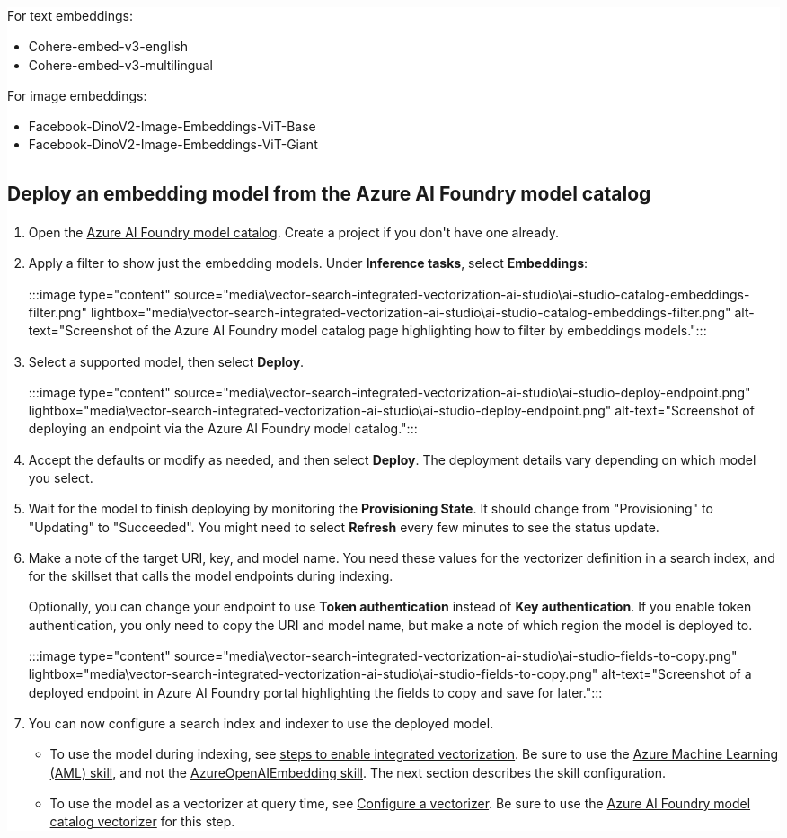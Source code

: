 For text embeddings:

+ Cohere-embed-v3-english
+ Cohere-embed-v3-multilingual

For image embeddings:

+ Facebook-DinoV2-Image-Embeddings-ViT-Base
+ Facebook-DinoV2-Image-Embeddings-ViT-Giant

## Deploy an embedding model from the Azure AI Foundry model catalog

1. Open the [Azure AI Foundry model catalog](https://ai.azure.com/explore/models). Create a project if you don't have one already.

1. Apply a filter to show just the embedding models. Under **Inference tasks**, select **Embeddings**:

   :::image type="content" source="media\vector-search-integrated-vectorization-ai-studio\ai-studio-catalog-embeddings-filter.png" lightbox="media\vector-search-integrated-vectorization-ai-studio\ai-studio-catalog-embeddings-filter.png" alt-text="Screenshot of the Azure AI Foundry model catalog page highlighting how to filter by embeddings models.":::

1. Select a supported model, then select **Deploy**.

   :::image type="content" source="media\vector-search-integrated-vectorization-ai-studio\ai-studio-deploy-endpoint.png" lightbox="media\vector-search-integrated-vectorization-ai-studio\ai-studio-deploy-endpoint.png" alt-text="Screenshot of deploying an endpoint via the Azure AI Foundry model catalog.":::

1. Accept the defaults or modify as needed, and then select **Deploy**. The deployment details vary depending on which model you select. 

1. Wait for the model to finish deploying by monitoring the **Provisioning State**. It should change from "Provisioning" to "Updating" to "Succeeded". You might need to select **Refresh** every few minutes to see the status update.

1. Make a note of the target URI, key, and model name. You need these values for the vectorizer definition in a search index, and for the skillset that calls the model endpoints during indexing.

    Optionally, you can change your endpoint to use **Token authentication** instead of **Key authentication**. If you enable token authentication, you only need to copy the URI and model name,  but make a note of which region the model is deployed to.

    :::image type="content" source="media\vector-search-integrated-vectorization-ai-studio\ai-studio-fields-to-copy.png" lightbox="media\vector-search-integrated-vectorization-ai-studio\ai-studio-fields-to-copy.png" alt-text="Screenshot of a deployed endpoint in Azure AI Foundry portal highlighting the fields to copy and save for later.":::

1. You can now configure a search index and indexer to use the deployed model. 

   + To use the model during indexing, see [steps to enable integrated vectorization](vector-search-integrated-vectorization.md#how-to-use-integrated-vectorization). Be sure to use the [Azure Machine Learning (AML) skill](cognitive-search-aml-skill.md), and not the [AzureOpenAIEmbedding skill](cognitive-search-skill-azure-openai-embedding.md). The next section describes the skill configuration.

   + To use the model as a vectorizer at query time, see [Configure a vectorizer](vector-search-how-to-configure-vectorizer.md). Be sure to use the [Azure AI Foundry model catalog vectorizer](vector-search-vectorizer-azure-machine-learning-ai-studio-catalog.md) for this step.
